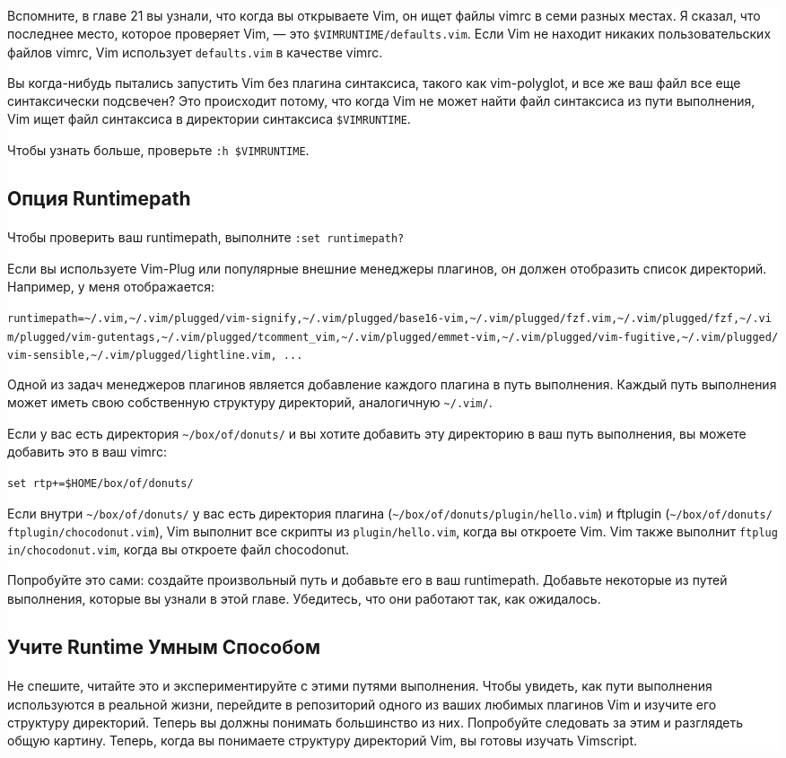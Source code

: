 Вспомните, в главе 21 вы узнали, что когда вы открываете Vim, он ищет файлы vimrc в семи разных местах. Я сказал, что последнее место, которое проверяет Vim, — это `$VIMRUNTIME/defaults.vim`. Если Vim не находит никаких пользовательских файлов vimrc, Vim использует `defaults.vim` в качестве vimrc.

Вы когда-нибудь пытались запустить Vim без плагина синтаксиса, такого как vim-polyglot, и все же ваш файл все еще синтаксически подсвечен? Это происходит потому, что когда Vim не может найти файл синтаксиса из пути выполнения, Vim ищет файл синтаксиса в директории синтаксиса `$VIMRUNTIME`.

Чтобы узнать больше, проверьте `:h $VIMRUNTIME`.

## Опция Runtimepath

Чтобы проверить ваш runtimepath, выполните `:set runtimepath?`

Если вы используете Vim-Plug или популярные внешние менеджеры плагинов, он должен отобразить список директорий. Например, у меня отображается:

```shell
runtimepath=~/.vim,~/.vim/plugged/vim-signify,~/.vim/plugged/base16-vim,~/.vim/plugged/fzf.vim,~/.vim/plugged/fzf,~/.vim/plugged/vim-gutentags,~/.vim/plugged/tcomment_vim,~/.vim/plugged/emmet-vim,~/.vim/plugged/vim-fugitive,~/.vim/plugged/vim-sensible,~/.vim/plugged/lightline.vim, ...
```

Одной из задач менеджеров плагинов является добавление каждого плагина в путь выполнения. Каждый путь выполнения может иметь свою собственную структуру директорий, аналогичную `~/.vim/`.

Если у вас есть директория `~/box/of/donuts/` и вы хотите добавить эту директорию в ваш путь выполнения, вы можете добавить это в ваш vimrc:

```shell
set rtp+=$HOME/box/of/donuts/
```

Если внутри `~/box/of/donuts/` у вас есть директория плагина (`~/box/of/donuts/plugin/hello.vim`) и ftplugin (`~/box/of/donuts/ftplugin/chocodonut.vim`), Vim выполнит все скрипты из `plugin/hello.vim`, когда вы откроете Vim. Vim также выполнит `ftplugin/chocodonut.vim`, когда вы откроете файл chocodonut.

Попробуйте это сами: создайте произвольный путь и добавьте его в ваш runtimepath. Добавьте некоторые из путей выполнения, которые вы узнали в этой главе. Убедитесь, что они работают так, как ожидалось.

## Учите Runtime Умным Способом

Не спешите, читайте это и экспериментируйте с этими путями выполнения. Чтобы увидеть, как пути выполнения используются в реальной жизни, перейдите в репозиторий одного из ваших любимых плагинов Vim и изучите его структуру директорий. Теперь вы должны понимать большинство из них. Попробуйте следовать за этим и разглядеть общую картину. Теперь, когда вы понимаете структуру директорий Vim, вы готовы изучать Vimscript.